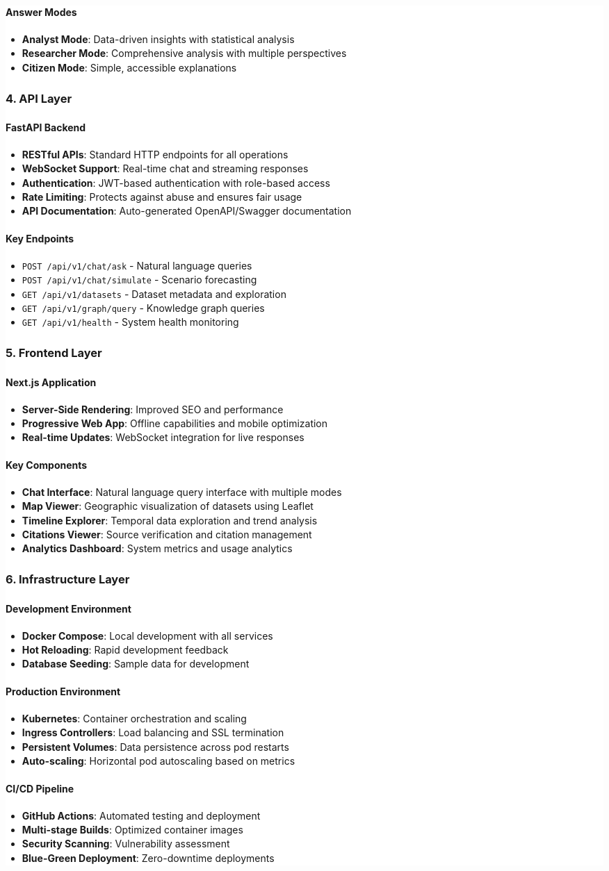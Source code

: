 #### Answer Modes
- **Analyst Mode**: Data-driven insights with statistical analysis
- **Researcher Mode**: Comprehensive analysis with multiple perspectives
- **Citizen Mode**: Simple, accessible explanations

### 4. API Layer

#### FastAPI Backend
- **RESTful APIs**: Standard HTTP endpoints for all operations
- **WebSocket Support**: Real-time chat and streaming responses
- **Authentication**: JWT-based authentication with role-based access
- **Rate Limiting**: Protects against abuse and ensures fair usage
- **API Documentation**: Auto-generated OpenAPI/Swagger documentation

#### Key Endpoints
- `POST /api/v1/chat/ask` - Natural language queries
- `POST /api/v1/chat/simulate` - Scenario forecasting
- `GET /api/v1/datasets` - Dataset metadata and exploration
- `GET /api/v1/graph/query` - Knowledge graph queries
- `GET /api/v1/health` - System health monitoring

### 5. Frontend Layer

#### Next.js Application
- **Server-Side Rendering**: Improved SEO and performance
- **Progressive Web App**: Offline capabilities and mobile optimization
- **Real-time Updates**: WebSocket integration for live responses

#### Key Components
- **Chat Interface**: Natural language query interface with multiple modes
- **Map Viewer**: Geographic visualization of datasets using Leaflet
- **Timeline Explorer**: Temporal data exploration and trend analysis
- **Citations Viewer**: Source verification and citation management
- **Analytics Dashboard**: System metrics and usage analytics

### 6. Infrastructure Layer

#### Development Environment
- **Docker Compose**: Local development with all services
- **Hot Reloading**: Rapid development feedback
- **Database Seeding**: Sample data for development

#### Production Environment
- **Kubernetes**: Container orchestration and scaling
- **Ingress Controllers**: Load balancing and SSL termination
- **Persistent Volumes**: Data persistence across pod restarts
- **Auto-scaling**: Horizontal pod autoscaling based on metrics

#### CI/CD Pipeline
- **GitHub Actions**: Automated testing and deployment
- **Multi-stage Builds**: Optimized container images
- **Security Scanning**: Vulnerability assessment
- **Blue-Green Deployment**: Zero-downtime deployments
